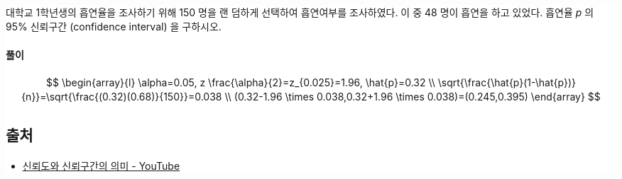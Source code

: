 대학교 1학년생의 흡연율을 조사하기 위해 150 명을 랜 덤하게 선택하여 흡연여부를 조사하였다. 이 중 48 명이 흡연을 하고 있었다. 흡연율 $p$ 의 $95 \%$ 신뢰구간 (confidence interval) 을 구하시오.

#### 풀이

$$
\begin{array}{l}
\alpha=0.05, z \frac{\alpha}{2}=z_{0.025}=1.96, \hat{p}=0.32 \\
\sqrt{\frac{\hat{p}(1-\hat{p})}{n}}=\sqrt{\frac{(0.32)(0.68)}{150}}=0.038 \\
(0.32-1.96 \times 0.038,0.32+1.96 \times 0.038)=(0.245,0.395)
\end{array}
$$

## 출처

- [신뢰도와 신뢰구간의 의미 - YouTube](https://www.youtube.com/watch?v=1WSTBVFeQ-4&list=LL&index=5)

